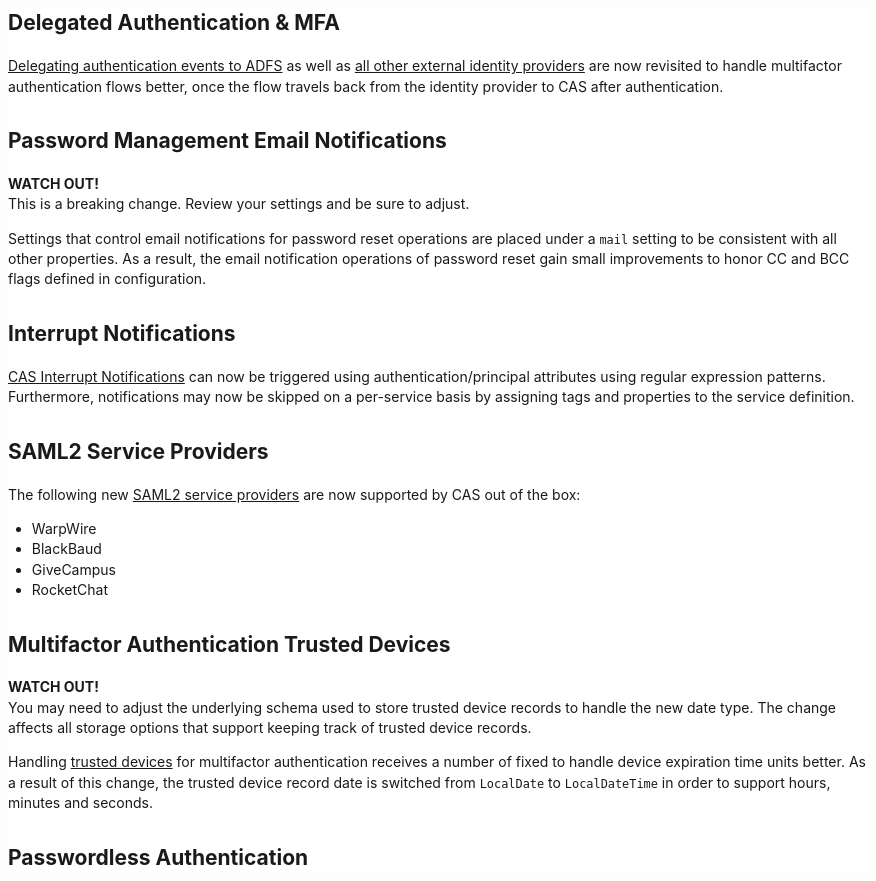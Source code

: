## Delegated Authentication & MFA

[Delegating authentication events to ADFS](https://apereo.github.io/cas/development/integration/ADFS-Integration.html) as well as [all other external identity providers](https://apereo.github.io/cas/development/integration/Delegate-Authentication.html) are now revisited to handle multifactor authentication flows better, once the flow travels back from the identity provider to CAS after authentication.

## Password Management Email Notifications

<div class="alert alert-warning">
  <strong>WATCH OUT!</strong><br/>This is a breaking change. Review your settings and be sure to adjust.
</div>

Settings that control email notifications for password reset operations are placed under a `mail` setting to be consistent with all other properties. As a result, the email notification operations of password reset gain small improvements to honor CC and BCC flags defined in configuration.

## Interrupt Notifications

[CAS Interrupt Notifications](https://apereo.github.io/cas/development/installation/Webflow-Customization-Interrupt.html#regex-attribute) can now be triggered using authentication/principal attributes using regular expression patterns. Furthermore, notifications may now be skipped on a per-service basis by assigning tags and properties to the service definition.

## SAML2 Service Providers

The following new [SAML2 service providers](https://apereo.github.io/cas/development/integration/Configuring-SAML-SP-Integrations.html) are now supported by CAS out of the box:

- WarpWire
- BlackBaud
- GiveCampus
- RocketChat

## Multifactor Authentication Trusted Devices

<div class="alert alert-warning">
  <strong>WATCH OUT!</strong><br/>You may need to adjust the underlying schema used to store trusted device records to handle the new date type. The change affects all storage options that support keeping track of trusted device records.
</div>

Handling [trusted devices](https://apereo.github.io/cas/development/installation/Multifactor-TrustedDevice-Authentication.html) for multifactor authentication receives a number of fixed to handle device expiration time units better. As a result of this change, the trusted device record date is switched from `LocalDate` to `LocalDateTime` in order to support hours, minutes and seconds.

## Passwordless Authentication
